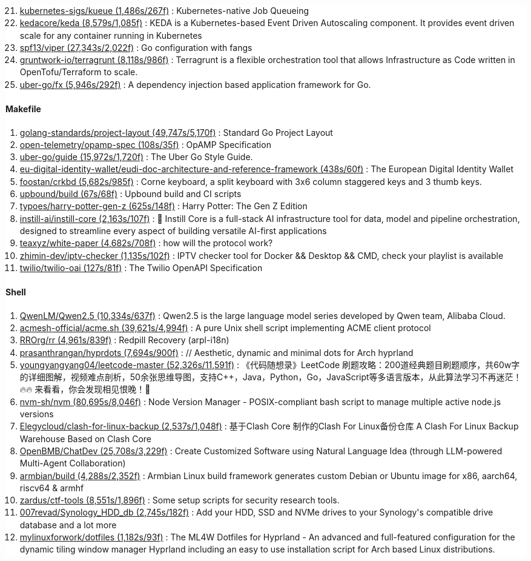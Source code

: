 21. [kubernetes-sigs/kueue (1,486s/267f)](https://github.com/kubernetes-sigs/kueue) : Kubernetes-native Job Queueing
22. [kedacore/keda (8,579s/1,085f)](https://github.com/kedacore/keda) : KEDA is a Kubernetes-based Event Driven Autoscaling component. It provides event driven scale for any container running in Kubernetes
23. [spf13/viper (27,343s/2,022f)](https://github.com/spf13/viper) : Go configuration with fangs
24. [gruntwork-io/terragrunt (8,118s/986f)](https://github.com/gruntwork-io/terragrunt) : Terragrunt is a flexible orchestration tool that allows Infrastructure as Code written in OpenTofu/Terraform to scale.
25. [uber-go/fx (5,946s/292f)](https://github.com/uber-go/fx) : A dependency injection based application framework for Go.

#### Makefile
1. [golang-standards/project-layout (49,747s/5,170f)](https://github.com/golang-standards/project-layout) : Standard Go Project Layout
2. [open-telemetry/opamp-spec (108s/35f)](https://github.com/open-telemetry/opamp-spec) : OpAMP Specification
3. [uber-go/guide (15,972s/1,720f)](https://github.com/uber-go/guide) : The Uber Go Style Guide.
4. [eu-digital-identity-wallet/eudi-doc-architecture-and-reference-framework (438s/60f)](https://github.com/eu-digital-identity-wallet/eudi-doc-architecture-and-reference-framework) : The European Digital Identity Wallet
5. [foostan/crkbd (5,682s/985f)](https://github.com/foostan/crkbd) : Corne keyboard, a split keyboard with 3x6 column staggered keys and 3 thumb keys.
6. [upbound/build (67s/68f)](https://github.com/upbound/build) : Upbound build and CI scripts
7. [typoes/harry-potter-gen-z (625s/148f)](https://github.com/typoes/harry-potter-gen-z) : Harry Potter: The Gen Z Edition
8. [instill-ai/instill-core (2,163s/107f)](https://github.com/instill-ai/instill-core) : 🔮 Instill Core is a full-stack AI infrastructure tool for data, model and pipeline orchestration, designed to streamline every aspect of building versatile AI-first applications
9. [teaxyz/white-paper (4,682s/708f)](https://github.com/teaxyz/white-paper) : how will the protocol work?
10. [zhimin-dev/iptv-checker (1,135s/102f)](https://github.com/zhimin-dev/iptv-checker) : IPTV checker tool for Docker && Desktop && CMD, check your playlist is available
11. [twilio/twilio-oai (127s/81f)](https://github.com/twilio/twilio-oai) : The Twilio OpenAPI Specification

#### Shell
1. [QwenLM/Qwen2.5 (10,334s/637f)](https://github.com/QwenLM/Qwen2.5) : Qwen2.5 is the large language model series developed by Qwen team, Alibaba Cloud.
2. [acmesh-official/acme.sh (39,621s/4,994f)](https://github.com/acmesh-official/acme.sh) : A pure Unix shell script implementing ACME client protocol
3. [RROrg/rr (4,961s/839f)](https://github.com/RROrg/rr) : Redpill Recovery (arpl-i18n)
4. [prasanthrangan/hyprdots (7,694s/900f)](https://github.com/prasanthrangan/hyprdots) : // Aesthetic, dynamic and minimal dots for Arch hyprland
5. [youngyangyang04/leetcode-master (52,326s/11,591f)](https://github.com/youngyangyang04/leetcode-master) : 《代码随想录》LeetCode 刷题攻略：200道经典题目刷题顺序，共60w字的详细图解，视频难点剖析，50余张思维导图，支持C++，Java，Python，Go，JavaScript等多语言版本，从此算法学习不再迷茫！🔥🔥 来看看，你会发现相见恨晚！🚀
6. [nvm-sh/nvm (80,695s/8,046f)](https://github.com/nvm-sh/nvm) : Node Version Manager - POSIX-compliant bash script to manage multiple active node.js versions
7. [Elegycloud/clash-for-linux-backup (2,537s/1,048f)](https://github.com/Elegycloud/clash-for-linux-backup) : 基于Clash Core 制作的Clash For Linux备份仓库 A Clash For Linux Backup Warehouse Based on Clash Core
8. [OpenBMB/ChatDev (25,708s/3,229f)](https://github.com/OpenBMB/ChatDev) : Create Customized Software using Natural Language Idea (through LLM-powered Multi-Agent Collaboration)
9. [armbian/build (4,288s/2,352f)](https://github.com/armbian/build) : Armbian Linux build framework generates custom Debian or Ubuntu image for x86, aarch64, riscv64 & armhf
10. [zardus/ctf-tools (8,551s/1,896f)](https://github.com/zardus/ctf-tools) : Some setup scripts for security research tools.
11. [007revad/Synology_HDD_db (2,745s/182f)](https://github.com/007revad/Synology_HDD_db) : Add your HDD, SSD and NVMe drives to your Synology's compatible drive database and a lot more
12. [mylinuxforwork/dotfiles (1,182s/93f)](https://github.com/mylinuxforwork/dotfiles) : The ML4W Dotfiles for Hyprland - An advanced and full-featured configuration for the dynamic tiling window manager Hyprland including an easy to use installation script for Arch based Linux distributions.
